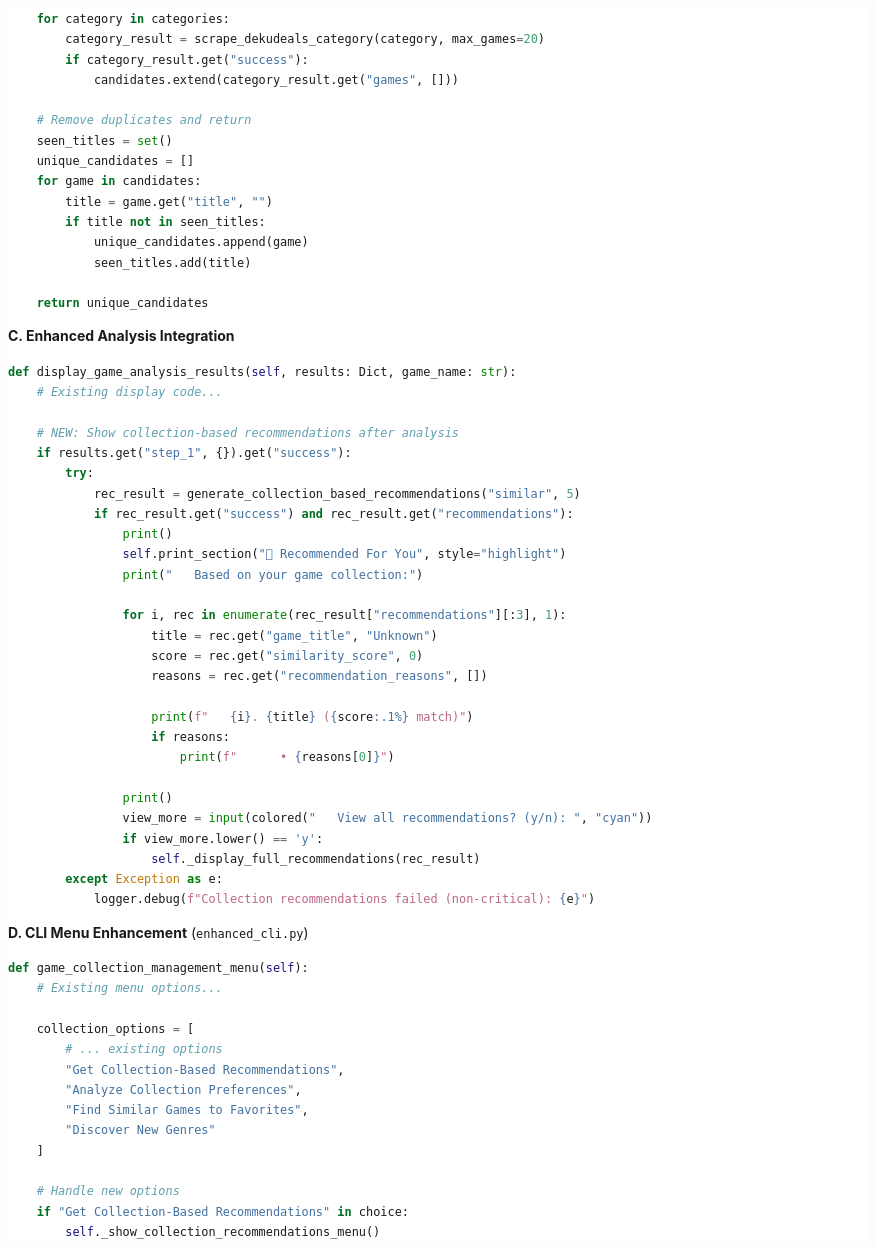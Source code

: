 ```python
    for category in categories:
        category_result = scrape_dekudeals_category(category, max_games=20)
        if category_result.get("success"):
            candidates.extend(category_result.get("games", []))
    
    # Remove duplicates and return
    seen_titles = set()
    unique_candidates = []
    for game in candidates:
        title = game.get("title", "")
        if title not in seen_titles:
            unique_candidates.append(game)
            seen_titles.add(title)
    
    return unique_candidates
```

**C. Enhanced Analysis Integration**
```python
def display_game_analysis_results(self, results: Dict, game_name: str):
    # Existing display code...
    
    # NEW: Show collection-based recommendations after analysis
    if results.get("step_1", {}).get("success"):
        try:
            rec_result = generate_collection_based_recommendations("similar", 5)
            if rec_result.get("success") and rec_result.get("recommendations"):
                print()
                self.print_section("🎯 Recommended For You", style="highlight")
                print("   Based on your game collection:")
                
                for i, rec in enumerate(rec_result["recommendations"][:3], 1):
                    title = rec.get("game_title", "Unknown")
                    score = rec.get("similarity_score", 0)
                    reasons = rec.get("recommendation_reasons", [])
                    
                    print(f"   {i}. {title} ({score:.1%} match)")
                    if reasons:
                        print(f"      • {reasons[0]}")
                
                print()
                view_more = input(colored("   View all recommendations? (y/n): ", "cyan"))
                if view_more.lower() == 'y':
                    self._display_full_recommendations(rec_result)
        except Exception as e:
            logger.debug(f"Collection recommendations failed (non-critical): {e}")
```

**D. CLI Menu Enhancement** (`enhanced_cli.py`)
```python
def game_collection_management_menu(self):
    # Existing menu options...
    
    collection_options = [
        # ... existing options
        "Get Collection-Based Recommendations",
        "Analyze Collection Preferences", 
        "Find Similar Games to Favorites",
        "Discover New Genres"
    ]
    
    # Handle new options
    if "Get Collection-Based Recommendations" in choice:
        self._show_collection_recommendations_menu()
```